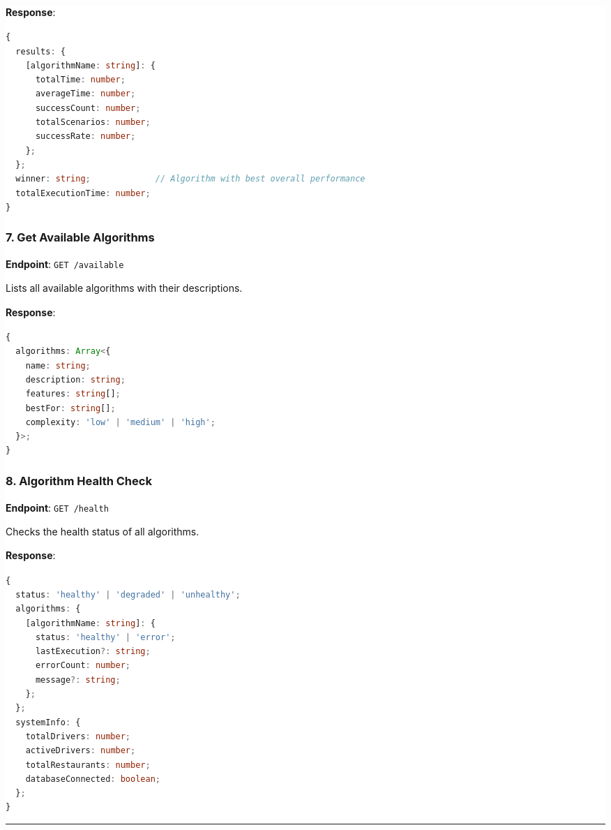 **Response**:
```typescript
{
  results: {
    [algorithmName: string]: {
      totalTime: number;
      averageTime: number;
      successCount: number;
      totalScenarios: number;
      successRate: number;
    };
  };
  winner: string;             // Algorithm with best overall performance
  totalExecutionTime: number;
}
```

### 7. Get Available Algorithms

**Endpoint**: `GET /available`

Lists all available algorithms with their descriptions.

**Response**:
```typescript
{
  algorithms: Array<{
    name: string;
    description: string;
    features: string[];
    bestFor: string[];
    complexity: 'low' | 'medium' | 'high';
  }>;
}
```

### 8. Algorithm Health Check

**Endpoint**: `GET /health`

Checks the health status of all algorithms.

**Response**:
```typescript
{
  status: 'healthy' | 'degraded' | 'unhealthy';
  algorithms: {
    [algorithmName: string]: {
      status: 'healthy' | 'error';
      lastExecution?: string;
      errorCount: number;
      message?: string;
    };
  };
  systemInfo: {
    totalDrivers: number;
    activeDrivers: number;
    totalRestaurants: number;
    databaseConnected: boolean;
  };
}
```

---
